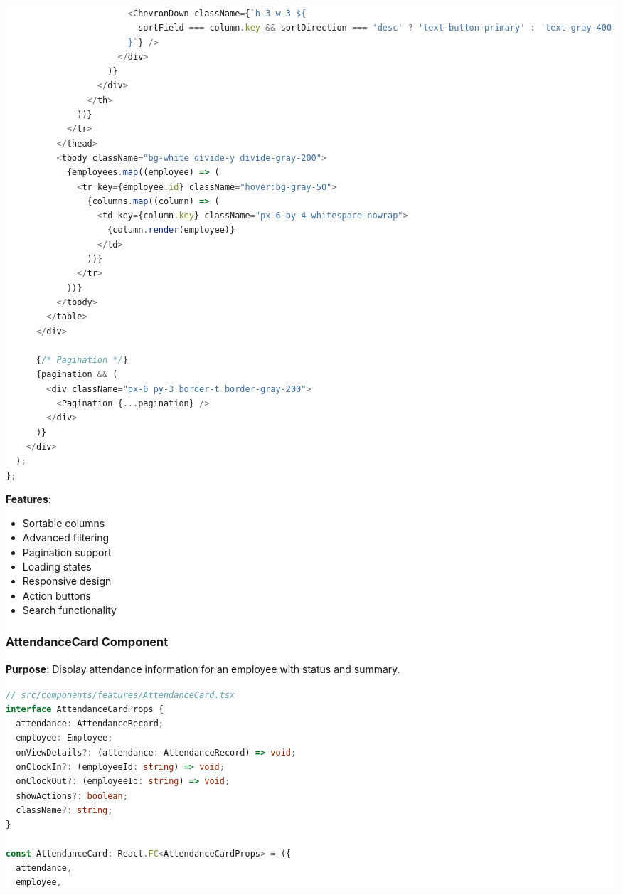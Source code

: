 ```typescript
                        <ChevronDown className={`h-3 w-3 ${
                          sortField === column.key && sortDirection === 'desc' ? 'text-button-primary' : 'text-gray-400'
                        }`} />
                      </div>
                    )}
                  </div>
                </th>
              ))}
            </tr>
          </thead>
          <tbody className="bg-white divide-y divide-gray-200">
            {employees.map((employee) => (
              <tr key={employee.id} className="hover:bg-gray-50">
                {columns.map((column) => (
                  <td key={column.key} className="px-6 py-4 whitespace-nowrap">
                    {column.render(employee)}
                  </td>
                ))}
              </tr>
            ))}
          </tbody>
        </table>
      </div>

      {/* Pagination */}
      {pagination && (
        <div className="px-6 py-3 border-t border-gray-200">
          <Pagination {...pagination} />
        </div>
      )}
    </div>
  );
};
```

**Features**:
- Sortable columns
- Advanced filtering
- Pagination support
- Loading states
- Responsive design
- Action buttons
- Search functionality

### **AttendanceCard Component**

**Purpose**: Display attendance information for an employee with status and summary.

```typescript
// src/components/features/AttendanceCard.tsx
interface AttendanceCardProps {
  attendance: AttendanceRecord;
  employee: Employee;
  onViewDetails?: (attendance: AttendanceRecord) => void;
  onClockIn?: (employeeId: string) => void;
  onClockOut?: (employeeId: string) => void;
  showActions?: boolean;
  className?: string;
}

const AttendanceCard: React.FC<AttendanceCardProps> = ({
  attendance,
  employee,
```